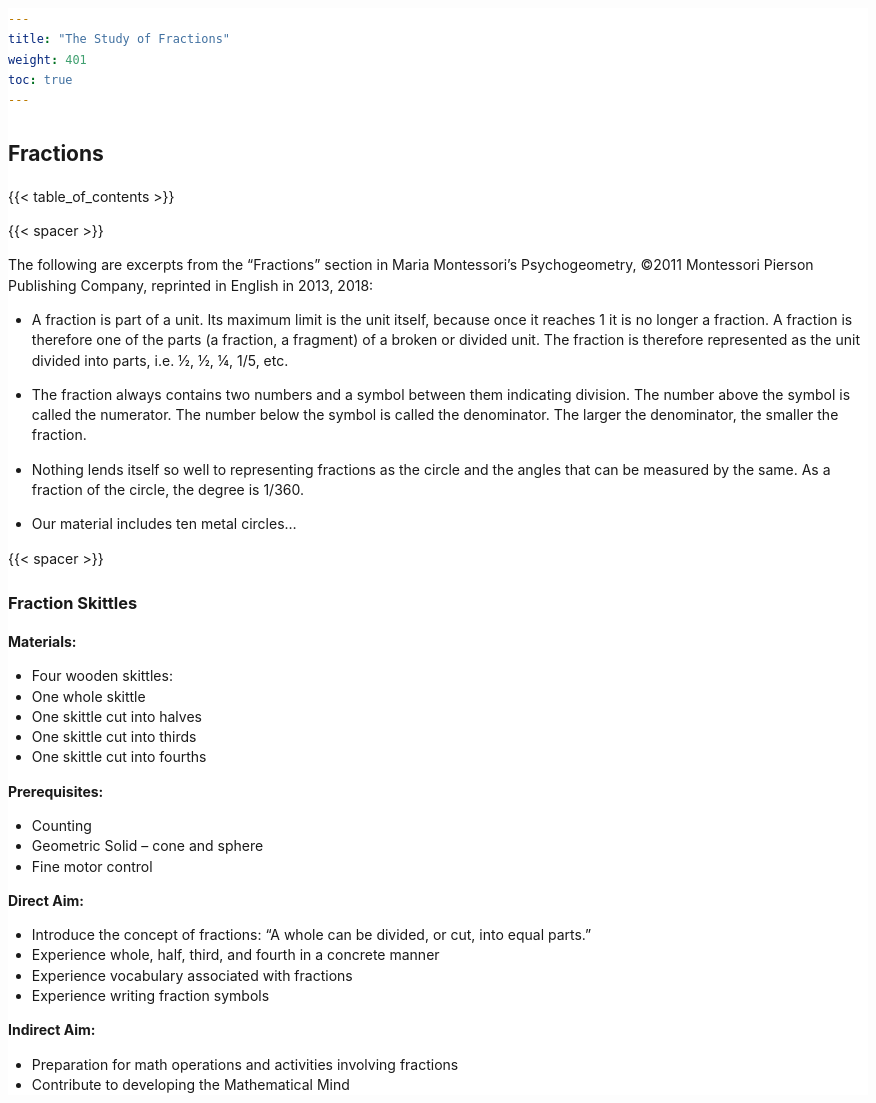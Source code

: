 ```yaml
---
title: "The Study of Fractions"
weight: 401
toc: true
---
```


## Fractions

{{< table_of_contents >}}


{{< spacer >}}

The following are excerpts from the “Fractions” section in Maria Montessori’s Psychogeometry, ©2011 Montessori Pierson Publishing Company, reprinted in English in 2013, 2018:

* A fraction is part of a unit. Its maximum limit is the unit itself, because once it reaches 1 it is no longer a fraction. A fraction is therefore one of the parts (a fraction, a fragment) of a broken or divided unit. The fraction is therefore represented as the unit divided into parts, i.e. ½, ½, ¼, 1/5, etc.

* The fraction always contains two numbers and a symbol between them indicating division. The number above the symbol is called the numerator. The number below the symbol is called the denominator. The larger the denominator, the smaller the fraction.

* Nothing lends itself so well to representing fractions as the circle and the angles that can be measured by the same. As a fraction of the circle, the degree is 1/360.

* Our material includes ten metal circles…


{{< spacer >}} 


### Fraction Skittles

**Materials:**
* Four wooden skittles:
* One whole skittle
* One skittle cut into halves
* One skittle cut into thirds
* One skittle cut into fourths

**Prerequisites:**
* Counting
* Geometric Solid – cone and sphere
* Fine motor control

**Direct Aim:**
* Introduce the concept of fractions: “A whole can be divided, or cut, into equal parts.”
* Experience whole, half, third, and fourth in a concrete manner
* Experience vocabulary associated with fractions
* Experience writing fraction symbols

**Indirect Aim:**
* Preparation for math operations and activities involving fractions
* Contribute to developing the Mathematical Mind
